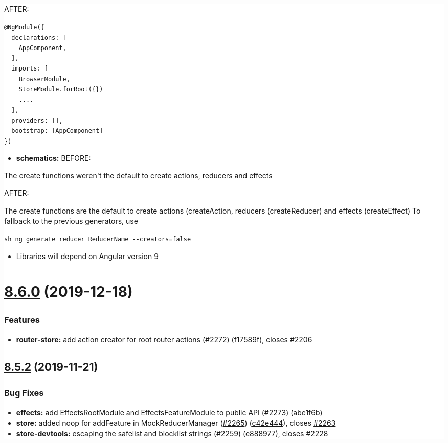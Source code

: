 AFTER:

```
@NgModule({
  declarations: [
    AppComponent,
  ],
  imports: [
    BrowserModule,
    StoreModule.forRoot({})
    ....
  ],
  providers: [],
  bootstrap: [AppComponent]
})
```

- **schematics:** BEFORE:

The create functions weren't the default to create actions, reducers and effects

AFTER:

The create functions are the default to create actions (createAction, reducers (createReducer) and effects (createEffect)
To fallback to the previous generators, use

`sh ng generate reducer ReducerName --creators=false `

- Libraries will depend on Angular version 9

<a name="8.6.0"></a>

# [8.6.0](https://github.com/ngrx/platform/compare/8.5.2...8.6.0) (2019-12-18)

### Features

- **router-store:** add action creator for root router actions ([#2272](https://github.com/ngrx/platform/issues/2272)) ([f17589f](https://github.com/ngrx/platform/commit/f17589f)), closes [#2206](https://github.com/ngrx/platform/issues/2206)

<a name="8.5.2"></a>

## [8.5.2](https://github.com/ngrx/platform/compare/8.5.1...8.5.2) (2019-11-21)

### Bug Fixes

- **effects:** add EffectsRootModule and EffectsFeatureModule to public API ([#2273](https://github.com/ngrx/platform/issues/2273)) ([abe1f6b](https://github.com/ngrx/platform/commit/abe1f6b))
- **store:** added noop for addFeature in MockReducerManager ([#2265](https://github.com/ngrx/platform/issues/2265)) ([c42e444](https://github.com/ngrx/platform/commit/c42e444)), closes [#2263](https://github.com/ngrx/platform/issues/2263)
- **store-devtools:** escaping the safelist and blocklist strings ([#2259](https://github.com/ngrx/platform/issues/2259)) ([e888977](https://github.com/ngrx/platform/commit/e888977)), closes [#2228](https://github.com/ngrx/platform/issues/2228)
